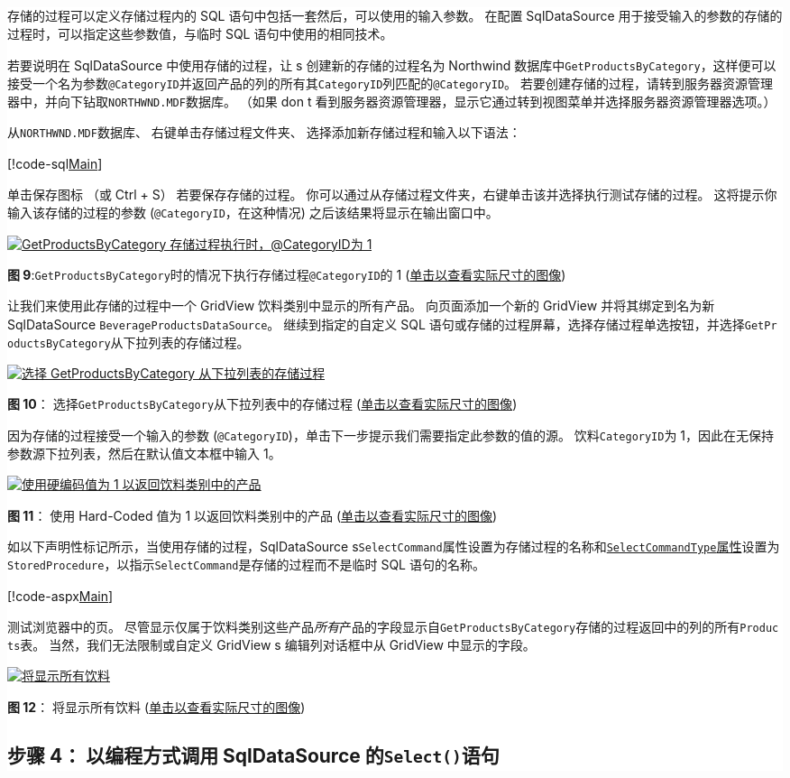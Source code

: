 存储的过程可以定义存储过程内的 SQL 语句中包括一套然后，可以使用的输入参数。 在配置 SqlDataSource 用于接受输入的参数的存储的过程时，可以指定这些参数值，与临时 SQL 语句中使用的相同技术。

若要说明在 SqlDataSource 中使用存储的过程，让 s 创建新的存储的过程名为 Northwind 数据库中`GetProductsByCategory`，这样便可以接受一个名为参数`@CategoryID`并返回产品的列的所有其`CategoryID`列匹配的`@CategoryID`。 若要创建存储的过程，请转到服务器资源管理器中，并向下钻取`NORTHWND.MDF`数据库。 （如果 don t 看到服务器资源管理器，显示它通过转到视图菜单并选择服务器资源管理器选项。）

从`NORTHWND.MDF`数据库、 右键单击存储过程文件夹、 选择添加新存储过程和输入以下语法：


[!code-sql[Main](using-parameterized-queries-with-the-sqldatasource-vb/samples/sample8.sql)]

单击保存图标 （或 Ctrl + S） 若要保存存储的过程。 你可以通过从存储过程文件夹，右键单击该并选择执行测试存储的过程。 这将提示你输入该存储的过程的参数 (`@CategoryID`，在这种情况) 之后该结果将显示在输出窗口中。


[![GetProductsByCategory 存储过程执行时，@CategoryID为 1](using-parameterized-queries-with-the-sqldatasource-vb/_static/image9.gif)](using-parameterized-queries-with-the-sqldatasource-vb/_static/image17.png)

**图 9**:`GetProductsByCategory`时的情况下执行存储过程`@CategoryID`的 1 ([单击以查看实际尺寸的图像](using-parameterized-queries-with-the-sqldatasource-vb/_static/image18.png))


让我们来使用此存储的过程中一个 GridView 饮料类别中显示的所有产品。 向页面添加一个新的 GridView 并将其绑定到名为新 SqlDataSource `BeverageProductsDataSource`。 继续到指定的自定义 SQL 语句或存储的过程屏幕，选择存储过程单选按钮，并选择`GetProductsByCategory`从下拉列表的存储过程。


[![选择 GetProductsByCategory 从下拉列表的存储过程](using-parameterized-queries-with-the-sqldatasource-vb/_static/image10.gif)](using-parameterized-queries-with-the-sqldatasource-vb/_static/image19.png)

**图 10**： 选择`GetProductsByCategory`从下拉列表中的存储过程 ([单击以查看实际尺寸的图像](using-parameterized-queries-with-the-sqldatasource-vb/_static/image20.png))


因为存储的过程接受一个输入的参数 (`@CategoryID`)，单击下一步提示我们需要指定此参数的值的源。 饮料`CategoryID`为 1，因此在无保持参数源下拉列表，然后在默认值文本框中输入 1。


[![使用硬编码值为 1 以返回饮料类别中的产品](using-parameterized-queries-with-the-sqldatasource-vb/_static/image11.gif)](using-parameterized-queries-with-the-sqldatasource-vb/_static/image21.png)

**图 11**： 使用 Hard-Coded 值为 1 以返回饮料类别中的产品 ([单击以查看实际尺寸的图像](using-parameterized-queries-with-the-sqldatasource-vb/_static/image22.png))


如以下声明性标记所示，当使用存储的过程，SqlDataSource s`SelectCommand`属性设置为存储过程的名称和[`SelectCommandType`属性](https://msdn.microsoft.com/library/system.web.ui.webcontrols.sqldatasource.selectcommandtype.aspx)设置为`StoredProcedure`，以指示`SelectCommand`是存储的过程而不是临时 SQL 语句的名称。


[!code-aspx[Main](using-parameterized-queries-with-the-sqldatasource-vb/samples/sample9.aspx)]

测试浏览器中的页。 尽管显示仅属于饮料类别这些产品*所有*产品的字段显示自`GetProductsByCategory`存储的过程返回中的列的所有`Products`表。 当然，我们无法限制或自定义 GridView s 编辑列对话框中从 GridView 中显示的字段。


[![将显示所有饮料](using-parameterized-queries-with-the-sqldatasource-vb/_static/image12.gif)](using-parameterized-queries-with-the-sqldatasource-vb/_static/image23.png)

**图 12**： 将显示所有饮料 ([单击以查看实际尺寸的图像](using-parameterized-queries-with-the-sqldatasource-vb/_static/image24.png))


## <a name="step-4-programmatically-invoking-a-sqldatasource-sselectstatement"></a>步骤 4： 以编程方式调用 SqlDataSource 的`Select()`语句

